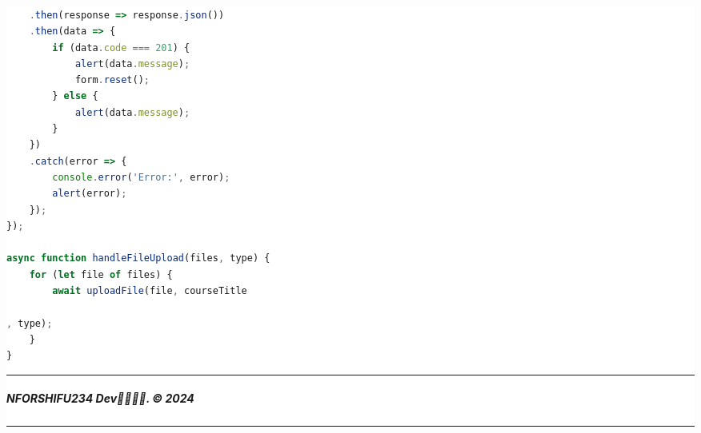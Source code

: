 ```javascript
    .then(response => response.json())
    .then(data => {
        if (data.code === 201) {
            alert(data.message);
            form.reset();
        } else {
            alert(data.message);
        }
    })
    .catch(error => {
        console.error('Error:', error);
        alert(error);
    });
});

async function handleFileUpload(files, type) {
    for (let file of files) {
        await uploadFile(file, courseTitle

, type);
    }
}
```



---

##### NFORSHIFU234 Dev👨🏾‍💻🖤. &copy; 2024

---